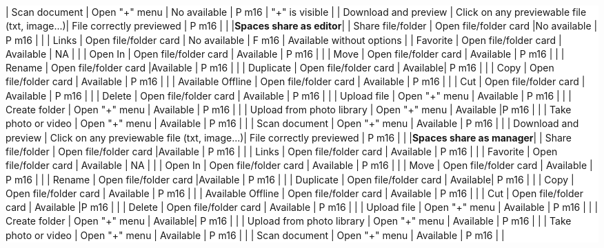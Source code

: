 | Scan document | Open "+" menu | No available |  P m16 | "+" is visible  |
| Download and preview | Click on any previewable file (txt, image...)| File correctly previewed | P m16 |  |
|**Spaces share as editor**| 
| Share file/folder | Open file/folder card |No available | P m16  |  |
| Links | Open file/folder card |  No available | F m16 | Available without options |
| Favorite | Open file/folder card | Available | NA  |  |
| Open In | Open file/folder card | Available | P m16  |  |
| Move | Open file/folder card | Available | P m16  |  |
| Rename | Open file/folder card |Available | P m16   |  |
| Duplicate | Open file/folder card |  Available| P m16   |  |
| Copy | Open file/folder card | Available | P m16   |  |
| Available Offline | Open file/folder card | Available | P m16  |  |
| Cut | Open file/folder card | Available | P m16   |  |
| Delete | Open file/folder card | Available |  P m16  |  |
| Upload file | Open "+" menu | Available | P m16   |  |
| Create folder | Open "+" menu | Available | P m16   |  |
| Upload from photo library | Open "+" menu | Available |P m16   |  |
| Take photo or video | Open "+" menu | Available | P m16   |  |
| Scan document | Open "+" menu | Available | P m16  |  |
| Download and preview | Click on any previewable file (txt, image...)| File correctly previewed | P m16  |  |
|**Spaces share as manager**| 
| Share file/folder | Open file/folder card |Available | P m16  |  |
| Links | Open file/folder card |  Available |  P m16  |  |
| Favorite | Open file/folder card | Available | NA |  |
| Open In | Open file/folder card | Available | P m16  |  |
| Move | Open file/folder card | Available | P m16  |  |
| Rename | Open file/folder card |Available | P m16   |  |
| Duplicate | Open file/folder card |  Available|  P m16  |  |
| Copy | Open file/folder card | Available |   P m16 |  |
| Available Offline | Open file/folder card | Available | P m16   |  |
| Cut | Open file/folder card | Available |P m16    |  |
| Delete | Open file/folder card | Available | P m16  |  |
| Upload file | Open "+" menu | Available | P m16   |  |
| Create folder | Open "+" menu | Available| P m16   |  |
| Upload from photo library | Open "+" menu | Available |  P m16  |  |
| Take photo or video | Open "+" menu | Available | P m16   |  |
| Scan document | Open "+" menu | Available |  P m16  |  |